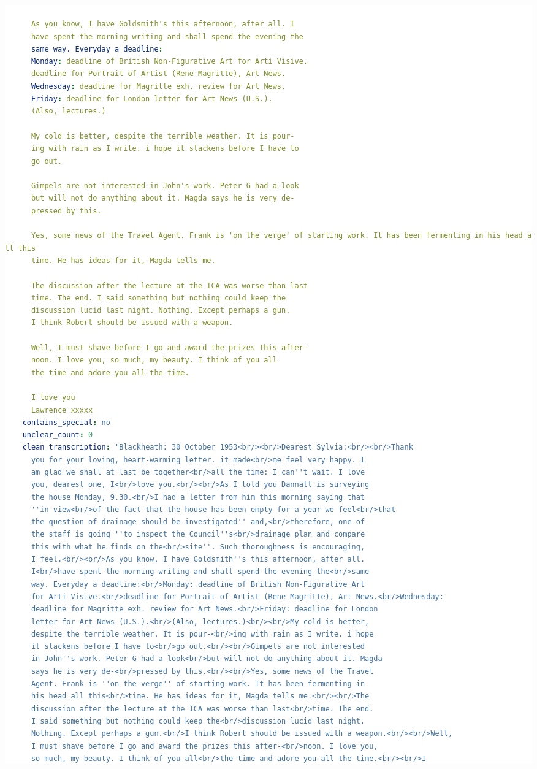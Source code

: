 ```yaml

      As you know, I have Goldsmith's this afternoon, after all. I
      have spent the morning writing and shall spend the evening the
      same way. Everyday a deadline:
      Monday: deadline of British Non-Figurative Art for Arti Visive.
      deadline for Portrait of Artist (Rene Magritte), Art News.
      Wednesday: deadline for Magritte exh. review for Art News.
      Friday: deadline for London letter for Art News (U.S.).
      (Also, lectures.)

      My cold is better, despite the terrible weather. It is pour-
      ing with rain as I write. i hope it slackens before I have to
      go out.

      Gimpels are not interested in John's work. Peter G had a look
      but will not do anything about it. Magda says he is very de-
      pressed by this.

      Yes, some news of the Travel Agent. Frank is 'on the verge' of starting work. It has been fermenting in his head all this
      time. He has ideas for it, Magda tells me.

      The discussion after the lecture at the ICA was worse than last
      time. The end. I said something but nothing could keep the
      discussion lucid last night. Nothing. Except perhaps a gun.
      I think Robert should be issued with a weapon.

      Well, I must shave before I go and award the prizes this after-
      noon. I love you, so much, my beauty. I think of you all
      the time and adore you all the time.

      I love you
      Lawrence xxxxx
    contains_special: no
    unclear_count: 0
    clean_transcription: 'Blackheath: 30 October 1953<br/><br/>Dearest Sylvia:<br/><br/>Thank
      you for your loving, heart-warming letter. it made<br/>me feel very happy. I
      am glad we shall at last be together<br/>all the time: I can''t wait. I love
      you, dearest one, I<br/>love you.<br/><br/>As I told you Dannatt is surveying
      the house Monday, 9.30.<br/>I had a letter from him this morning saying that
      ''in view<br/>of the fact that the house has been empty for a year we feel<br/>that
      the question of drainage should be investigated'' and,<br/>therefore, one of
      the staff is going ''to inspect the Council''s<br/>drainage plan and compare
      this with what he finds on the<br/>site''. Such thoroughness is encouraging,
      I feel.<br/><br/>As you know, I have Goldsmith''s this afternoon, after all.
      I<br/>have spent the morning writing and shall spend the evening the<br/>same
      way. Everyday a deadline:<br/>Monday: deadline of British Non-Figurative Art
      for Arti Visive.<br/>deadline for Portrait of Artist (Rene Magritte), Art News.<br/>Wednesday:
      deadline for Magritte exh. review for Art News.<br/>Friday: deadline for London
      letter for Art News (U.S.).<br/>(Also, lectures.)<br/><br/>My cold is better,
      despite the terrible weather. It is pour-<br/>ing with rain as I write. i hope
      it slackens before I have to<br/>go out.<br/><br/>Gimpels are not interested
      in John''s work. Peter G had a look<br/>but will not do anything about it. Magda
      says he is very de-<br/>pressed by this.<br/><br/>Yes, some news of the Travel
      Agent. Frank is ''on the verge'' of starting work. It has been fermenting in
      his head all this<br/>time. He has ideas for it, Magda tells me.<br/><br/>The
      discussion after the lecture at the ICA was worse than last<br/>time. The end.
      I said something but nothing could keep the<br/>discussion lucid last night.
      Nothing. Except perhaps a gun.<br/>I think Robert should be issued with a weapon.<br/><br/>Well,
      I must shave before I go and award the prizes this after-<br/>noon. I love you,
      so much, my beauty. I think of you all<br/>the time and adore you all the time.<br/><br/>I
```